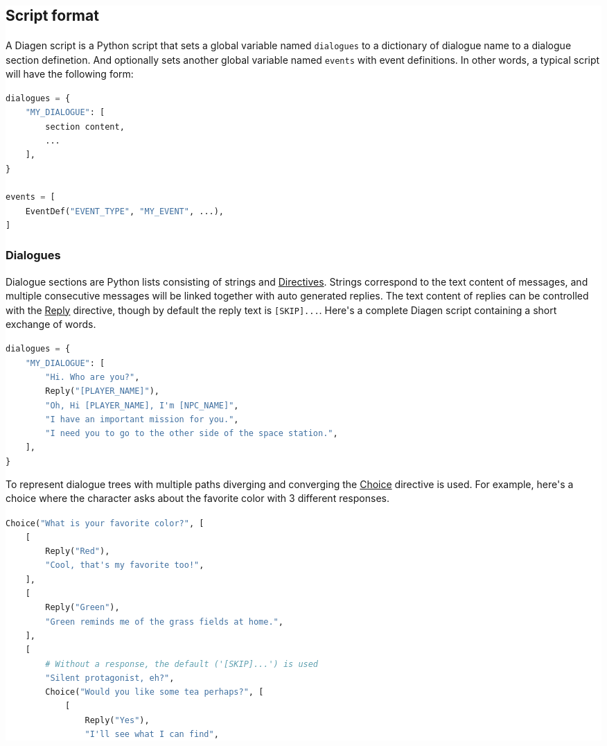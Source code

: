 
Script format
-------------

A Diagen script is a Python script that sets a global variable named
`dialogues` to a dictionary of dialogue name to a dialogue section
definetion.  And optionally sets another global variable named `events`
with event definitions.  In other words, a typical script will have the
following form:

```py
dialogues = {
    "MY_DIALOGUE": [
        section content,
        ...
    ],
}

events = [
    EventDef("EVENT_TYPE", "MY_EVENT", ...),
]
```


### Dialogues

Dialogue sections are Python lists consisting of strings and
[Directives](#directives).  Strings correspond to the text content of
messages, and multiple consecutive messages will be linked together with
auto generated replies.  The text content of replies can be controlled
with the [Reply](#replytextnone-params) directive, though by default the
reply text is `[SKIP]...`.  Here's a complete Diagen script containing a
short exchange of words.

```py
dialogues = {
    "MY_DIALOGUE": [
        "Hi. Who are you?",
        Reply("[PLAYER_NAME]"),
        "Oh, Hi [PLAYER_NAME], I'm [NPC_NAME]",
        "I have an important mission for you.",
        "I need you to go to the other side of the space station.",
    ],
}
```

To represent dialogue trees with multiple paths diverging and converging
the [Choice](#choicetext-choices) directive is used.  For example,
here's a choice where the character asks about the favorite color with 3
different responses.

```py
Choice("What is your favorite color?", [
    [
        Reply("Red"),
        "Cool, that's my favorite too!",
    ],
    [
        Reply("Green"),
        "Green reminds me of the grass fields at home.",
    ],
    [
        # Without a response, the default ('[SKIP]...') is used
        "Silent protagonist, eh?",
        Choice("Would you like some tea perhaps?", [
            [
                Reply("Yes"),
                "I'll see what I can find",
```

[1]: #inlineeventtype-target-namenone-params